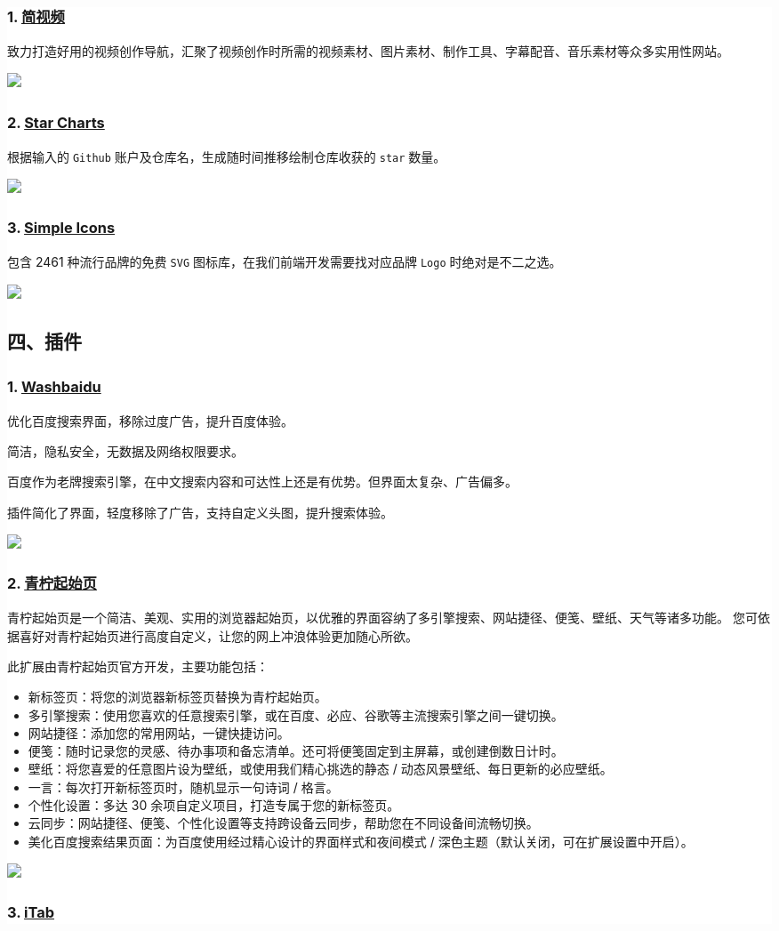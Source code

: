 ### 1. [简视频](https://www.aewz.com/)

致力打造好用的视频创作导航，汇聚了视频创作时所需的视频素材、图片素材、制作工具、字幕配音、音乐素材等众多实用性网站。

![](assets/1693144904313.webp)

### 2. [Star Charts](https://starchart.cc/)

根据输入的 `Github` 账户及仓库名，生成随时间推移绘制仓库收获的 `star` 数量。

![](assets/image-20230524082925195.png)

### 3. [Simple Icons](https://simpleicons.org/)

包含 2461 种流行品牌的免费 `SVG` 图标库，在我们前端开发需要找对应品牌 `Logo` 时绝对是不二之选。

![](assets/image-20230524082836203.png)

## 四、插件

### 1. [Washbaidu](https://toast.pub/washbaidu/)

优化百度搜索界面，移除过度广告，提升百度体验。

简洁，隐私安全，无数据及网络权限要求。

百度作为老牌搜索引擎，在中文搜索内容和可达性上还是有优势。但界面太复杂、广告偏多。

插件简化了界面，轻度移除了广告，支持自定义头图，提升搜索体验。 

![](assets/image.mbaakouf9xs.webp)

### 2. [青柠起始页](https://microsoftedge.microsoft.com/addons/detail/青柠起始页/pcpnigdkpcgemocnjhebmajldpjlbeom)

青柠起始页是一个简洁、美观、实用的浏览器起始页，以优雅的界面容纳了多引擎搜索、网站捷径、便笺、壁纸、天气等诸多功能。
您可依据喜好对青柠起始页进行高度自定义，让您的网上冲浪体验更加随心所欲。

此扩展由青柠起始页官方开发，主要功能包括：

-   新标签页：将您的浏览器新标签页替换为青柠起始页。
-   多引擎搜索：使用您喜欢的任意搜索引擎，或在百度、必应、谷歌等主流搜索引擎之间一键切换。
-   网站捷径：添加您的常用网站，一键快捷访问。
-   便笺：随时记录您的灵感、待办事项和备忘清单。还可将便笺固定到主屏幕，或创建倒数日计时。
-   壁纸：将您喜爱的任意图片设为壁纸，或使用我们精心挑选的静态 / 动态风景壁纸、每日更新的必应壁纸。
-   一言：每次打开新标签页时，随机显示一句诗词 / 格言。
-   个性化设置：多达 30 余项自定义项目，打造专属于您的新标签页。
-   云同步：网站捷径、便笺、个性化设置等支持跨设备云同步，帮助您在不同设备间流畅切换。
-   美化百度搜索结果页面：为百度使用经过精心设计的界面样式和夜间模式 / 深色主题（默认关闭，可在扩展设置中开启）。

![](assets/image.491gz1gt3ok0.webp)

### 3. [iTab](https://itab.link/?from=jjcj)
